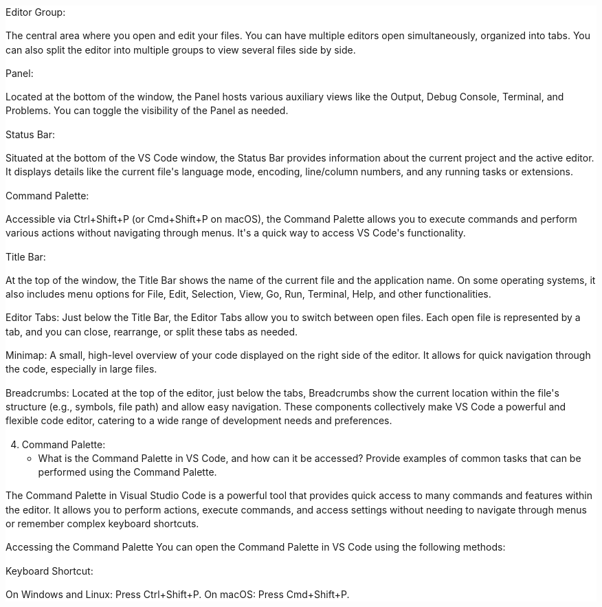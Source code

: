 
Editor Group:

The central area where you open and edit your files. You can have multiple editors open simultaneously, organized into tabs. You can also split the editor into multiple groups to view several files side by side.

Panel:

Located at the bottom of the window, the Panel hosts various auxiliary views like the Output, Debug Console, Terminal, and Problems. You can toggle the visibility of the Panel as needed.

Status Bar:

Situated at the bottom of the VS Code window, the Status Bar provides information about the current project and the active editor. It displays details like the current file's language mode, encoding, line/column numbers, and any running tasks or extensions.

Command Palette:

Accessible via Ctrl+Shift+P (or Cmd+Shift+P on macOS), the Command Palette allows you to execute commands and perform various actions without navigating through menus. It's a quick way to access VS Code's functionality.

Title Bar:

At the top of the window, the Title Bar shows the name of the current file and the application name. On some operating systems, it also includes menu options for File, Edit, Selection, View, Go, Run, Terminal, Help, and other functionalities.

Editor Tabs:
Just below the Title Bar, the Editor Tabs allow you to switch between open files. Each open file is represented by a tab, and you can close, rearrange, or split these tabs as needed.

Minimap:
A small, high-level overview of your code displayed on the right side of the editor. It allows for quick navigation through the code, especially in large files.

Breadcrumbs:
Located at the top of the editor, just below the tabs, Breadcrumbs show the current location within the file's structure (e.g., symbols, file path) and allow easy navigation.
These components collectively make VS Code a powerful and flexible code editor, catering to a wide range of development needs and preferences.



4. Command Palette:
   - What is the Command Palette in VS Code, and how can it be accessed? Provide examples of common tasks that can be performed using the Command Palette.

The Command Palette in Visual Studio Code is a powerful tool that provides quick access to many commands and features within the editor. It allows you to perform actions, execute commands, and access settings without needing to navigate through menus or remember complex keyboard shortcuts.

Accessing the Command Palette
You can open the Command Palette in VS Code using the following methods:

Keyboard Shortcut:

On Windows and Linux: Press Ctrl+Shift+P.
On macOS: Press Cmd+Shift+P.
